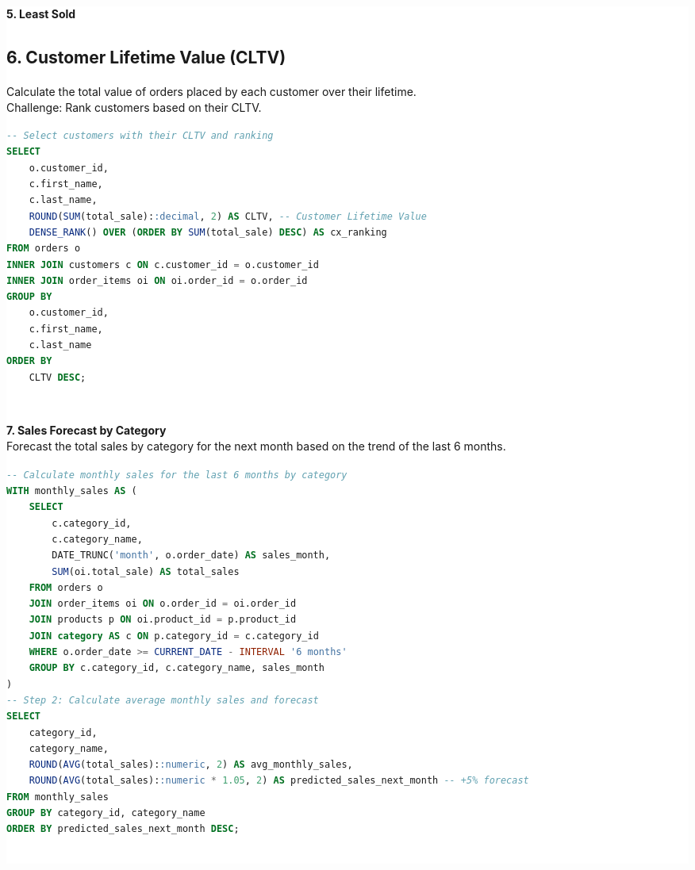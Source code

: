 **5. Least Sold**
## **6. Customer Lifetime Value (CLTV)**  
Calculate the total value of orders placed by each customer over their lifetime.  
Challenge: Rank customers based on their CLTV.

```sql
-- Select customers with their CLTV and ranking
SELECT
    o.customer_id,
    c.first_name, 
    c.last_name,
    ROUND(SUM(total_sale)::decimal, 2) AS CLTV, -- Customer Lifetime Value
    DENSE_RANK() OVER (ORDER BY SUM(total_sale) DESC) AS cx_ranking
FROM orders o
INNER JOIN customers c ON c.customer_id = o.customer_id 
INNER JOIN order_items oi ON oi.order_id = o.order_id 
GROUP BY 
    o.customer_id, 
    c.first_name, 
    c.last_name 
ORDER BY 
    CLTV DESC;
```
<br>

**7. Sales Forecast by Category**  
Forecast the total sales by category for the next month based on the trend of the last 6 months.

```sql
-- Calculate monthly sales for the last 6 months by category
WITH monthly_sales AS (
    SELECT
        c.category_id, 
        c.category_name,
        DATE_TRUNC('month', o.order_date) AS sales_month,
        SUM(oi.total_sale) AS total_sales 
    FROM orders o
    JOIN order_items oi ON o.order_id = oi.order_id 
    JOIN products p ON oi.product_id = p.product_id 
    JOIN category AS c ON p.category_id = c.category_id 
    WHERE o.order_date >= CURRENT_DATE - INTERVAL '6 months' 
    GROUP BY c.category_id, c.category_name, sales_month 
)
-- Step 2: Calculate average monthly sales and forecast
SELECT 
    category_id, 
    category_name, 
    ROUND(AVG(total_sales)::numeric, 2) AS avg_monthly_sales, 
    ROUND(AVG(total_sales)::numeric * 1.05, 2) AS predicted_sales_next_month -- +5% forecast
FROM monthly_sales
GROUP BY category_id, category_name
ORDER BY predicted_sales_next_month DESC;
```
<br>

